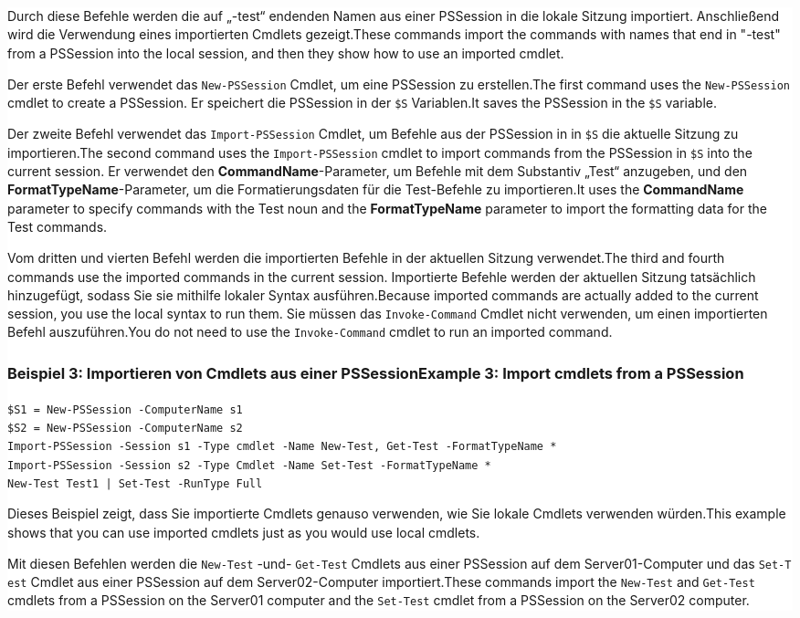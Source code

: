 <span data-ttu-id="2c947-135">Durch diese Befehle werden die auf „-test“ endenden Namen aus einer PSSession in die lokale Sitzung importiert. Anschließend wird die Verwendung eines importierten Cmdlets gezeigt.</span><span class="sxs-lookup"><span data-stu-id="2c947-135">These commands import the commands with names that end in "-test" from a PSSession into the local session, and then they show how to use an imported cmdlet.</span></span>

<span data-ttu-id="2c947-136">Der erste Befehl verwendet das `New-PSSession` Cmdlet, um eine PSSession zu erstellen.</span><span class="sxs-lookup"><span data-stu-id="2c947-136">The first command uses the `New-PSSession` cmdlet to create a PSSession.</span></span> <span data-ttu-id="2c947-137">Er speichert die PSSession in der `$S` Variablen.</span><span class="sxs-lookup"><span data-stu-id="2c947-137">It saves the PSSession in the `$S` variable.</span></span>

<span data-ttu-id="2c947-138">Der zweite Befehl verwendet das `Import-PSSession` Cmdlet, um Befehle aus der PSSession in in `$S` die aktuelle Sitzung zu importieren.</span><span class="sxs-lookup"><span data-stu-id="2c947-138">The second command uses the `Import-PSSession` cmdlet to import commands from the PSSession in `$S` into the current session.</span></span> <span data-ttu-id="2c947-139">Er verwendet den **CommandName**-Parameter, um Befehle mit dem Substantiv „Test“ anzugeben, und den **FormatTypeName**-Parameter, um die Formatierungsdaten für die Test-Befehle zu importieren.</span><span class="sxs-lookup"><span data-stu-id="2c947-139">It uses the **CommandName** parameter to specify commands with the Test noun and the **FormatTypeName** parameter to import the formatting data for the Test commands.</span></span>

<span data-ttu-id="2c947-140">Vom dritten und vierten Befehl werden die importierten Befehle in der aktuellen Sitzung verwendet.</span><span class="sxs-lookup"><span data-stu-id="2c947-140">The third and fourth commands use the imported commands in the current session.</span></span> <span data-ttu-id="2c947-141">Importierte Befehle werden der aktuellen Sitzung tatsächlich hinzugefügt, sodass Sie sie mithilfe lokaler Syntax ausführen.</span><span class="sxs-lookup"><span data-stu-id="2c947-141">Because imported commands are actually added to the current session, you use the local syntax to run them.</span></span> <span data-ttu-id="2c947-142">Sie müssen das `Invoke-Command` Cmdlet nicht verwenden, um einen importierten Befehl auszuführen.</span><span class="sxs-lookup"><span data-stu-id="2c947-142">You do not need to use the `Invoke-Command` cmdlet to run an imported command.</span></span>

### <span data-ttu-id="2c947-143">Beispiel 3: Importieren von Cmdlets aus einer PSSession</span><span class="sxs-lookup"><span data-stu-id="2c947-143">Example 3: Import cmdlets from a PSSession</span></span>

```
$S1 = New-PSSession -ComputerName s1
$S2 = New-PSSession -ComputerName s2
Import-PSSession -Session s1 -Type cmdlet -Name New-Test, Get-Test -FormatTypeName *
Import-PSSession -Session s2 -Type Cmdlet -Name Set-Test -FormatTypeName *
New-Test Test1 | Set-Test -RunType Full
```

<span data-ttu-id="2c947-144">Dieses Beispiel zeigt, dass Sie importierte Cmdlets genauso verwenden, wie Sie lokale Cmdlets verwenden würden.</span><span class="sxs-lookup"><span data-stu-id="2c947-144">This example shows that you can use imported cmdlets just as you would use local cmdlets.</span></span>

<span data-ttu-id="2c947-145">Mit diesen Befehlen werden die `New-Test` -und- `Get-Test` Cmdlets aus einer PSSession auf dem Server01-Computer und das `Set-Test` Cmdlet aus einer PSSession auf dem Server02-Computer importiert.</span><span class="sxs-lookup"><span data-stu-id="2c947-145">These commands import the `New-Test` and `Get-Test` cmdlets from a PSSession on the Server01 computer and the `Set-Test` cmdlet from a PSSession on the Server02 computer.</span></span>
